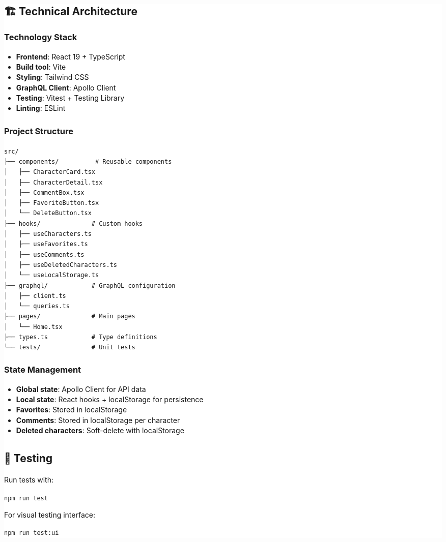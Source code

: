 ## 🏗️ Technical Architecture

### Technology Stack
- **Frontend**: React 19 + TypeScript
- **Build tool**: Vite
- **Styling**: Tailwind CSS
- **GraphQL Client**: Apollo Client
- **Testing**: Vitest + Testing Library
- **Linting**: ESLint

### Project Structure
```
src/
├── components/          # Reusable components
│   ├── CharacterCard.tsx
│   ├── CharacterDetail.tsx
│   ├── CommentBox.tsx
│   ├── FavoriteButton.tsx
│   └── DeleteButton.tsx
├── hooks/              # Custom hooks
│   ├── useCharacters.ts
│   ├── useFavorites.ts
│   ├── useComments.ts
│   ├── useDeletedCharacters.ts
│   └── useLocalStorage.ts
├── graphql/            # GraphQL configuration
│   ├── client.ts
│   └── queries.ts
├── pages/              # Main pages
│   └── Home.tsx
├── types.ts            # Type definitions
└── tests/              # Unit tests
```

### State Management
- **Global state**: Apollo Client for API data
- **Local state**: React hooks + localStorage for persistence
- **Favorites**: Stored in localStorage
- **Comments**: Stored in localStorage per character
- **Deleted characters**: Soft-delete with localStorage

## 🧪 Testing

Run tests with:
```bash
npm run test
```

For visual testing interface:
```bash
npm run test:ui
```
